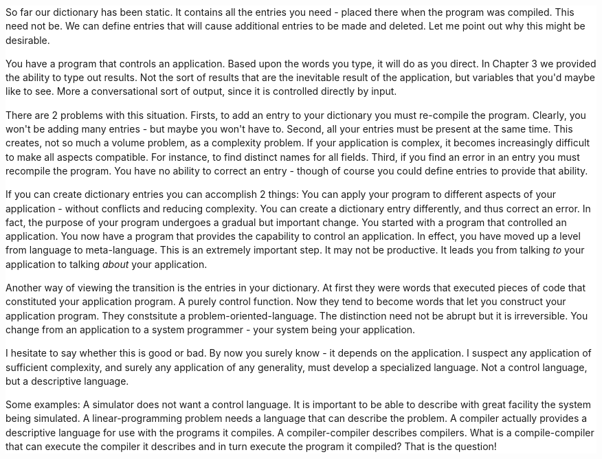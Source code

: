 So far our dictionary has been static. It contains all the entries you
need - placed there when the program was compiled. This need not be. We
can define entries that will cause additional entries to be made and
deleted. Let me point out why this might be desirable.

You have a program that controls an application. Based upon the words
you type, it will do as you direct. In Chapter 3 we provided the ability
to type out results. Not the sort of results that are the inevitable
result of the application, but variables that you'd maybe like to see.
More a conversational sort of output, since it is controlled directly by
input.

There are 2 problems with this situation. Firsts, to add an entry to
your dictionary you must re-compile the program. Clearly, you won't be
adding many entries - but maybe you won't have to. Second, all your
entries must be present at the same time. This creates, not so much a
volume problem, as a complexity problem. If your application is complex,
it becomes increasingly difficult to make all aspects compatible. For
instance, to find distinct names for all fields. Third, if you find an
error in an entry you must recompile the program. You have no ability to
correct an entry - though of course you could define entries to provide
that ability.

If you can create dictionary entries you can accomplish 2 things: You
can apply your program to different aspects of your application -
without conflicts and reducing complexity. You can create a dictionary
entry differently, and thus correct an error. In fact, the purpose of
your program undergoes a gradual but important change. You started with
a program that controlled an application. You now have a program that
provides the capability to control an application. In effect, you have
moved up a level from language to meta-language. This is an extremely
important step. It may not be productive. It leads you from talking *to*
your application to talking *about* your application.

Another way of viewing the transition is the entries in your dictionary.
At first they were words that executed pieces of code that constituted
your application program. A purely control function. Now they tend to
become words that let you construct your application program. They
constsitute a problem-oriented-language. The distinction need not be
abrupt but it is irreversible. You change from an application to a
system programmer - your system being your application.

I hesitate to say whether this is good or bad. By now you surely know -
it depends on the application. I suspect any application of sufficient
complexity, and surely any application of any generality, must develop a
specialized language. Not a control language, but a descriptive
language.

Some examples: A simulator does not want a control language. It is
important to be able to describe with great facility the system being
simulated. A linear-programming problem needs a language that can
describe the problem. A compiler actually provides a descriptive
language for use with the programs it compiles. A compiler-compiler
describes compilers. What is a compile-compiler that can execute the
compiler it describes and in turn execute the program it compiled? That
is the question!
